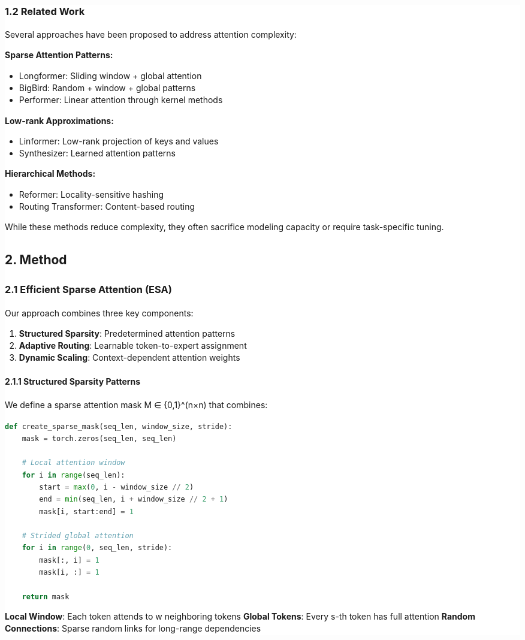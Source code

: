 ### 1.2 Related Work

Several approaches have been proposed to address attention complexity:

**Sparse Attention Patterns:**
- Longformer: Sliding window + global attention
- BigBird: Random + window + global patterns
- Performer: Linear attention through kernel methods

**Low-rank Approximations:**
- Linformer: Low-rank projection of keys and values
- Synthesizer: Learned attention patterns

**Hierarchical Methods:**
- Reformer: Locality-sensitive hashing
- Routing Transformer: Content-based routing

While these methods reduce complexity, they often sacrifice modeling capacity or require task-specific tuning.

## 2. Method

### 2.1 Efficient Sparse Attention (ESA)

Our approach combines three key components:

1. **Structured Sparsity**: Predetermined attention patterns
2. **Adaptive Routing**: Learnable token-to-expert assignment
3. **Dynamic Scaling**: Context-dependent attention weights

#### 2.1.1 Structured Sparsity Patterns

We define a sparse attention mask M ∈ {0,1}^(n×n) that combines:

```python
def create_sparse_mask(seq_len, window_size, stride):
    mask = torch.zeros(seq_len, seq_len)
    
    # Local attention window
    for i in range(seq_len):
        start = max(0, i - window_size // 2)
        end = min(seq_len, i + window_size // 2 + 1)
        mask[i, start:end] = 1
    
    # Strided global attention
    for i in range(0, seq_len, stride):
        mask[:, i] = 1
        mask[i, :] = 1
    
    return mask
```

**Local Window**: Each token attends to w neighboring tokens
**Global Tokens**: Every s-th token has full attention
**Random Connections**: Sparse random links for long-range dependencies
